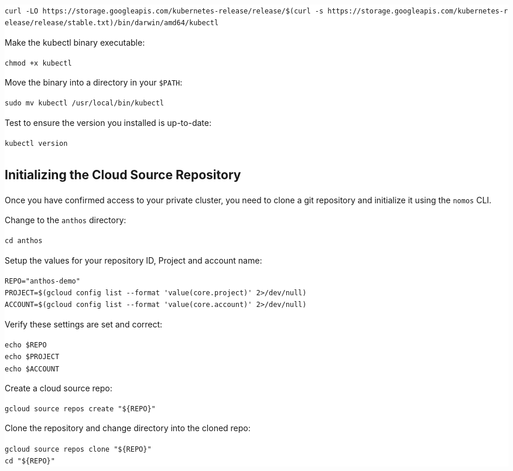 ```console
curl -LO https://storage.googleapis.com/kubernetes-release/release/$(curl -s https://storage.googleapis.com/kubernetes-release/release/stable.txt)/bin/darwin/amd64/kubectl
```

Make the kubectl binary executable:

```console
chmod +x kubectl
```

Move the binary into a directory in your `$PATH`:

```console
sudo mv kubectl /usr/local/bin/kubectl
```

Test to ensure the version you installed is up-to-date:

```console
kubectl version
```

## Initializing the Cloud Source Repository

Once you have confirmed access to your private cluster, you need to clone a git repository and initialize it using the `nomos` CLI.

Change to the `anthos` directory:

```console
cd anthos
```

Setup the values for your repository ID, Project and account name:

```console
REPO="anthos-demo"
PROJECT=$(gcloud config list --format 'value(core.project)' 2>/dev/null)
ACCOUNT=$(gcloud config list --format 'value(core.account)' 2>/dev/null)
```

Verify these settings are set and correct:

```console
echo $REPO
echo $PROJECT
echo $ACCOUNT
```

Create a cloud source repo:

```console
gcloud source repos create "${REPO}"
```

Clone the repository and change directory into the cloned repo:

```console
gcloud source repos clone "${REPO}"
cd "${REPO}"
```
